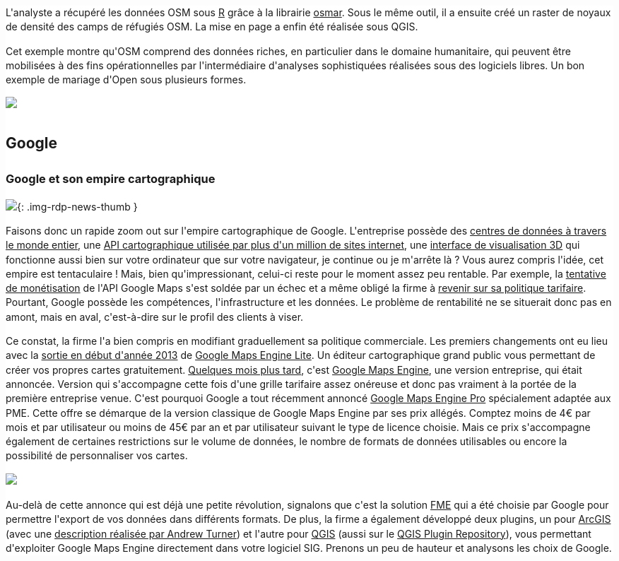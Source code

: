 L'analyste a récupéré les données OSM sous [R](http://www.r-project.org/) grâce à la librairie [osmar](http://cran.r-project.org/web/packages/osmar/index.html). Sous le même outil, il a ensuite créé un raster de noyaux de densité des camps de réfugiés OSM. La mise en page a enfin été réalisée sous QGIS.

Cet exemple montre qu'OSM comprend des données riches, en particulier dans le domaine humanitaire, qui peuvent être mobilisées à des fins opérationnelles par l'intermédiaire d'analyses sophistiquées réalisées sous des logiciels libres. Un bon exemple de mariage d'Open sous plusieurs formes.

[![](https://cdn.geotribu.fr/img/articles-blog-rdp/openstreetmap/density.jpg)](http://geospaced.blogspot.co.uk/2013/10/refugee-camp-spatial-analysis.html)

## Google

### Google et son empire cartographique

![](https://cdn.geotribu.fr/img/logos-icones/entreprises_association/google/GoogleMapsEngine.png){: .img-rdp-news-thumb }

Faisons donc un rapide zoom out sur l'empire cartographique de Google. L'entreprise possède des [centres de données à travers le monde entier](http://www.google.com/about/datacenters/), une [API cartographique utilisée par plus d'un million de sites internet](http://googlegeodevelopers.blogspot.ca/2013/05/a-fresh-new-look-for-maps-api-for-all.html), une [interface de visualisation 3D](http://www.google.fr/intl/fr/earth/index.html) qui fonctionne aussi bien sur votre ordinateur que sur votre navigateur, je continue ou je m'arrête là ? Vous aurez compris l'idée, cet empire est tentaculaire ! Mais, bien qu'impressionant, celui-ci reste pour le moment assez peu rentable. Par exemple, la [tentative de monétisation](http://googlegeodevelopers.blogspot.ca/2011/11/understanding-how-maps-api-usage-limits.html) de l'API Google Maps s'est soldée par un échec et a même obligé la firme à [revenir sur sa politique tarifaire](http://googlegeodevelopers.blogspot.ca/2012/06/lower-pricing-and-simplified-limits.html). Pourtant, Google possède les compétences, l'infrastructure et les données. Le problème de rentabilité ne se situerait donc pas en amont, mais en aval, c'est-à-dire sur le profil des clients à viser.

Ce constat, la firme l'a bien compris en modifiant graduellement sa politique commerciale. Les premiers changements ont eu lieu avec la [sortie en début d'année 2013](http://google-latlong.blogspot.ca/2013/03/create-collaborate-and-share-advanced.html) de [Google Maps Engine Lite](http://mapsengine.google.com/map). Un éditeur cartographique grand public vous permettant de créer vos propres cartes gratuitement. [Quelques mois plus tard](http://googleenterprise.blogspot.ca/2013/06/google-maps-engine-changing-way.html), c'est [Google Maps Engine](http://www.google.com/enterprise/mapsearth/), une version entreprise, qui était annoncée. Version qui s'accompagne cette fois d'une grille tarifaire assez onéreuse et donc pas vraiment à la portée de la première entreprise venue. C'est pourquoi Google a tout récemment annoncé [Google Maps Engine Pro](http://google-latlong.blogspot.ca/2013/10/introducing-google-maps-engine-pro.html) spécialement adaptée aux PME. Cette offre se démarque de la version classique de Google Maps Engine par ses prix allégés. Comptez moins de 4€ par mois et par utilisateur ou moins de 45€ par an et par utilisateur suivant le type de licence choisie. Mais ce prix s'accompagne également de certaines restrictions sur le volume de données, le nombre de formats de données utilisables ou encore la possibilité de personnaliser vos cartes.

![](https://cdn.geotribu.fr/img/articles-blog-rdp/capture-ecran/gme_compare_big.png)

Au-delà de cette annonce qui est déjà une petite révolution, signalons que c'est la solution [FME](http://www.safe.com/fme/fme-technology/) qui a été choisie par Google pour permettre l'export de vos données dans différents formats. De plus, la firme a également développé deux plugins, un pour [ArcGIS](https://github.com/googlemaps/mapsengine-arcgis-connector/blob/master/README.md) (avec une [description réalisée par Andrew Turner](http://blogs.esri.com/esri/arcgis/2013/10/22/googles-arcgis-toolbar-for-the-cloud/)) et l'autre pour [QGIS](https://github.com/googlemaps/mapsengine-qgis-connector) (aussi sur le [QGIS Plugin Repository](https://plugins.qgis.org/plugins/user/ujavalgandhi/admin)), vous permettant d'exploiter Google Maps Engine directement dans votre logiciel SIG. Prenons un peu de hauteur et analysons les choix de Google.
